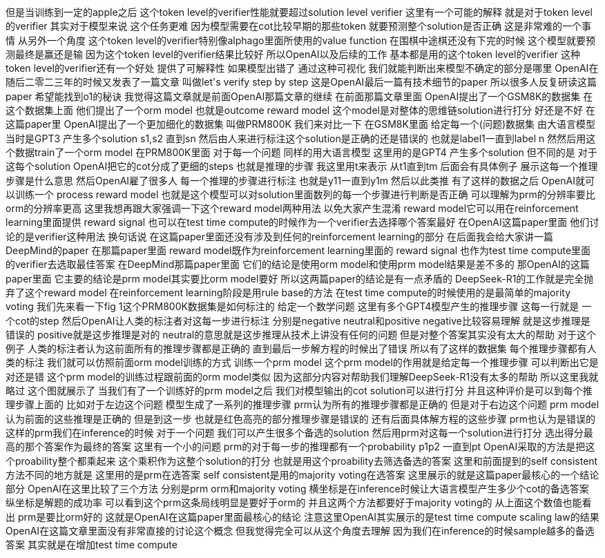 但是当训练到一定的apple之后 这个token level的verifier性能就要超过solution level verifier
这里有一个可能的解释 就是对于token level的verifier 其实对于模型来说
这个任务更难 因为模型需要在cot比较早期的那些token 就要预测整个solution是否正确
这是非常难的一个事情 从另外一个角度 这个token level的verifier特别像alphago里面所使用的value function
在围棋中途棋还没有下完的时候 这个模型就要预测最终是赢还是输
因为这个token level的verifier结果比较好 所以OpenAI以及后续的工作 基本都是用的这个token level的verifier
这种token level的verifier还有一个好处 提供了可解释性 如果模型出错了
通过这种可视化 我们就能判断出来模型不确定的部分是哪里
OpenAI在随后二零二三年的时候又发表了一篇文章 叫做let's verify step by step
这是OpenAI最后一篇有技术细节的paper 所以很多人反复研读这篇paper
希望能找到o1的秘诀 我觉得这篇文章就是前面OpenAI那篇文章的继续
在前面那篇文章里面 OpenAI提出了一个GSM8K的数据集 在这个数据集上面
他们提出了一个orm model 也就是outcome reward model 这个model是对整体的思维链solution进行打分
好还是不好 在这篇paper里 OpenAI提出了一个更加细化的数据集 叫做PRM800K
我们来对比一下 在GSM8K里面 给定每一个(问题)数据集 由大语言模型
当时是GPT3 产生多个solution s1,s2 直到sn 然后由人来进行标注这个solution是正确的还是错误的
也就是label1一直到label n 然然后用这个数据train了一个orm model
在PRM800K里面 对于每一个问题 同样的用大语言模型
这里用的是GPT4 产生多个solution 但不同的是 对于这每个solution
OpenAI把它的cot分成了更细的steps 也就是推理的步骤 我这里用t来表示
从t1直到tm 后面会有具体例子 展示这每一个推理步骤是什么意思
然后OpenAI雇了很多人 每一个推理的步骤进行标注 也就是y11一直到y1m
然后以此类推 有了这样的数据之后 OpenAI就可以训练一个 process reward model
也就是这个模型可以对solution里面数列的每一个步骤进行判断是否正确
可以理解为prm的分辨率要比orm的分辨率更高 这里我想再跟大家强调一下这个reward model两种用法
以免大家产生混淆 reward model它可以用在reinforcement learning里面提供
reward signal 也可以在test time compute的时候作为一个verifier去选择哪个答案最好
在OpenAI这篇paper里面 他们讨论的是verifier这种用法 换句话说
在这篇paper里面还没有涉及到任何的reinforcement learning的部分 在后面我会给大家讲一篇DeepMind的paper
在那篇paper里面 reward model既作为reinforcement learning里面的 reward signal
也作为test time compute里面的verifier去选取最佳答案 在DeepMind那篇paper里面
它们的结论是使用orm model和使用prm model结果是差不多的
那OpenAI的这篇paper里面 它主要的结论是prm model其实要比orm model要好
所以这两篇paper的结论是有一点矛盾的 DeepSeek-R1的工作就是完全抛弃了这个reward model
在reinforcement learning阶段是用rule base的方法 在test time compute的时候使用的是最简单的majority voting
我们先来看一下fig 1这个PRM800K数据集是如何标注的 给定一个数学问题
这里有多个GPT4模型产生的推理步骤 这每一行就是
一个cot的step 然后OpenAI让人类的标注者对这每一步进行标注
分别是negative neutral和positive negative比较容易理解 就是这步推理是错误的
positive就是这步推理是对的 neutral的意思就是这步推理从技术上讲没有任何的问题
但是对整个答案其实没有太大的帮助 对于这个例子 人类的标注者认为这前面所有的推理步骤都是正确的
直到最后一步解方程的时候出了错误 所以有了这样的数据集 每个推理步骤都有人类的标注
我们就可以仿照前面orm model训练的方式 训练一个prm model
这个prm model的作用就是给定每一个推理步骤 可以判断出它是对还是错
这个prm model的训练过程跟前面的orm model类似 因为这部分内容对帮助我们理解DeepSeek-R1没有太多的帮助
所以这里我就略过 这个图就展示了 当我们有了一个训练好的prm model之后
我们对模型输出的cot solution可以进行打分 并且这种评价是可以到每个推理步骤上面的
比如对于左边这个问题 模型生成了一系列的推理步骤 prm认为所有的推理步骤都是正确的
但是对于右边这个问题 prm model认为前面的这些推理是正确的 但是到这一步
也就是红色高亮的部分推理步骤是错误的 还有后面具体解方程的这些步骤
prm也认为是错误的 这样的prm我们在inference的时候 对于一个问题
我们可以产生很多个备选的solution 然后用prm对这每一个solution进行打分
选出得分最高的那个答案作为最终的答案 这里有一个小的问题 prm的对于每一步的推理都有一个probability
p1p2 一直到pt OpenAI采取的方法是把这个proability整个都乘起来
这个乘积作为这整个solution的打分 也就是用这个proability去筛选备选的答案
这里和前面提到的self consistent方法不同的地方就是 这里用的是prm在选答案
self consistent是用的majority voting在选答案 这里展示的就是这篇paper最核心的一个结论部分
OpenAI在这里比较了三个方法 分别是prm orm和majority voting
横坐标是在inference时候让大语言模型产生多少个cot的备选答案
纵坐标是解题的成功率 可以看到这个prm这条局线明显是要好于orm的
并且这两个方法都要好于majority voting的 从上面这个数值也能看出 prm是要比orm好的
这就是OpenAI在这篇paper里面最核心的结论 注意这里OpenAI其实展示的是test time compute scaling law的结果
OpenAI在这篇文章里面没有非常直接的讨论这个概念 但我觉得完全可以从这个角度去理解
因为我们在inference的时候sample越多的备选答案 其实就是在增加test time compute